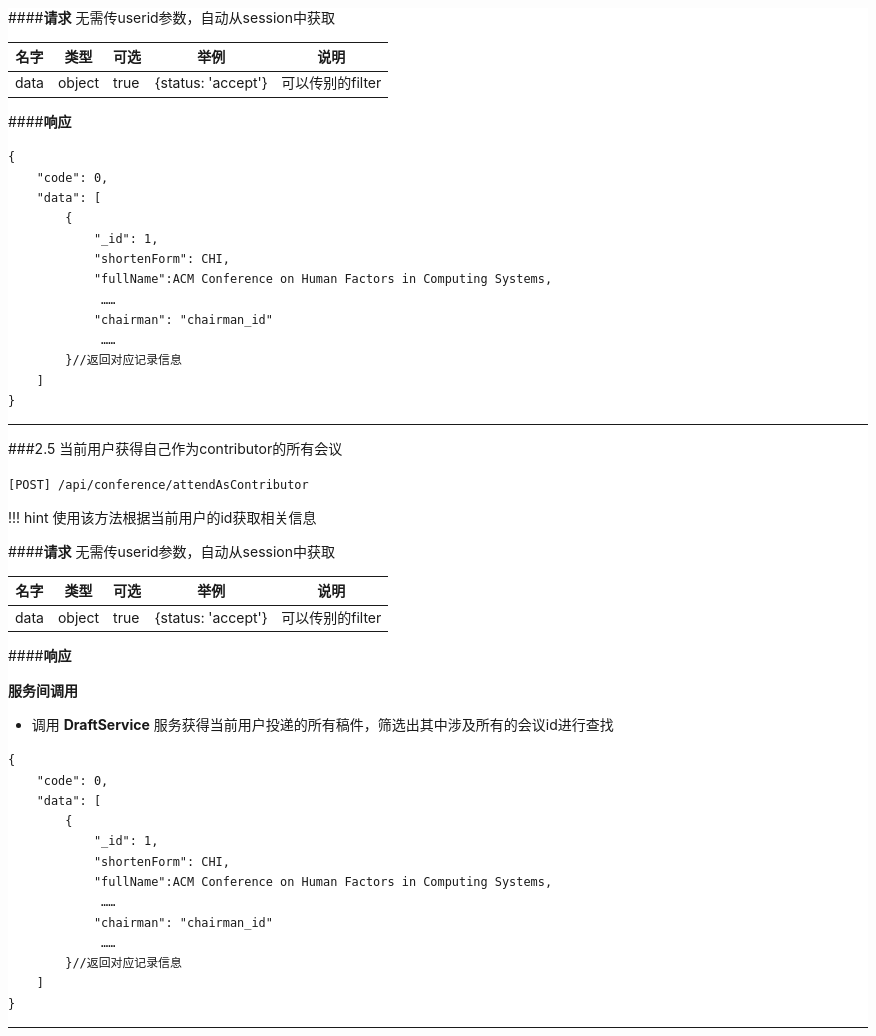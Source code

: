 ####**请求**
无需传userid参数，自动从session中获取

| 名字 | 类型 | 可选  | 举例               | 说明             |
| ---- | ---- | ----- | ------------------ | ---------------- |
| data | object | true | {status: 'accept'} | 可以传别的filter |

####**响应**

```
{
    "code": 0,
   	"data": [
   		{
  			"_id": 1,
  			"shortenForm": CHI,
  			"fullName":ACM Conference on Human Factors in Computing Systems,
 			 ……
  			"chairman": "chairman_id"
  			 ……
		}//返回对应记录信息
	]
}
```

----
###2.5 当前用户获得自己作为contributor的所有会议

```
[POST] /api/conference/attendAsContributor
```
!!! hint
    使用该方法根据当前用户的id获取相关信息

####**请求**
无需传userid参数，自动从session中获取

| 名字 | 类型 | 可选  | 举例               | 说明             |
| ---- | ---- | ----- | ------------------ | ---------------- |
| data | object | true | {status: 'accept'} | 可以传别的filter |

####**响应**

**服务间调用**

* 调用 **DraftService** 服务获得当前用户投递的所有稿件，筛选出其中涉及所有的会议id进行查找

```
{
    "code": 0,
   	"data": [
   		{
  			"_id": 1,
  			"shortenForm": CHI,
  			"fullName":ACM Conference on Human Factors in Computing Systems,
 			 ……
  			"chairman": "chairman_id"
  			 ……
		}//返回对应记录信息
	]
}
```
----
